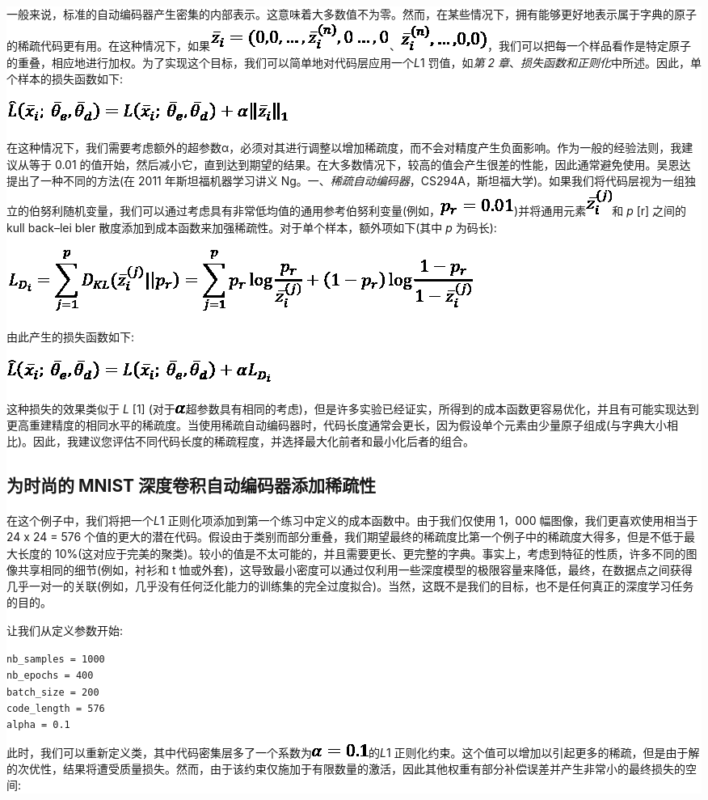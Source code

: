 一般来说，标准的自动编码器产生密集的内部表示。这意味着大多数值不为零。然而，在某些情况下，拥有能够更好地表示属于字典的原子的稀疏代码更有用。在这种情况下，如果![](img/B14713_21_021.png)、![](img/B14713_21_022.png)，我们可以把每一个样品看作是特定原子的重叠，相应地进行加权。为了实现这个目标，我们可以简单地对代码层应用一个*L*1 罚值，如*第 2 章*、*损失函数和正则化*中所述。因此，单个样本的损失函数如下:

![](img/B14713_21_023.png)

在这种情况下，我们需要考虑额外的超参数α，必须对其进行调整以增加稀疏度，而不会对精度产生负面影响。作为一般的经验法则，我建议从等于 0.01 的值开始，然后减小它，直到达到期望的结果。在大多数情况下，较高的值会产生很差的性能，因此通常避免使用。吴恩达提出了一种不同的方法(在 2011 年斯坦福机器学习讲义 Ng。一、*稀疏自动编码器*，CS294A，斯坦福大学)。如果我们将代码层视为一组独立的伯努利随机变量，我们可以通过考虑具有非常低均值的通用参考伯努利变量(例如，![](img/B14713_21_024.png))并将通用元素![](img/B14713_21_025.png)和 *p* [r] 之间的 kull back–lei bler 散度添加到成本函数来加强稀疏性。对于单个样本，额外项如下(其中 *p* 为码长):

![](img/B14713_21_026.png)

由此产生的损失函数如下:

![](img/B14713_21_027.png)

这种损失的效果类似于 *L* [1] (对于![](img/B14713_04_005.png)超参数具有相同的考虑)，但是许多实验已经证实，所得到的成本函数更容易优化，并且有可能实现达到更高重建精度的相同水平的稀疏度。当使用稀疏自动编码器时，代码长度通常会更长，因为假设单个元素由少量原子组成(与字典大小相比)。因此，我建议您评估不同代码长度的稀疏程度，并选择最大化前者和最小化后者的组合。

## 为时尚的 MNIST 深度卷积自动编码器添加稀疏性

在这个例子中，我们将把一个*L*1 正则化项添加到第一个练习中定义的成本函数中。由于我们仅使用 1，000 幅图像，我们更喜欢使用相当于 24 x 24 = 576 个值的更大的潜在代码。假设由于类别而部分重叠，我们期望最终的稀疏度比第一个例子中的稀疏度大得多，但是不低于最大长度的 10%(这对应于完美的聚类)。较小的值是不太可能的，并且需要更长、更完整的字典。事实上，考虑到特征的性质，许多不同的图像共享相同的细节(例如，衬衫和 t 恤或外套)，这导致最小密度可以通过仅利用一些深度模型的极限容量来降低，最终，在数据点之间获得几乎一对一的关联(例如，几乎没有任何泛化能力的训练集的完全过度拟合)。当然，这既不是我们的目标，也不是任何真正的深度学习任务的目的。

让我们从定义参数开始:

```
nb_samples = 1000
nb_epochs = 400
batch_size = 200
code_length = 576
alpha = 0.1
```

此时，我们可以重新定义类，其中代码密集层多了一个系数为![](img/B14713_21_029.png)的*L*1 正则化约束。这个值可以增加以引起更多的稀疏，但是由于解的次优性，结果将遭受质量损失。然而，由于该约束仅施加于有限数量的激活，因此其他权重有部分补偿误差并产生非常小的最终损失的空间:
